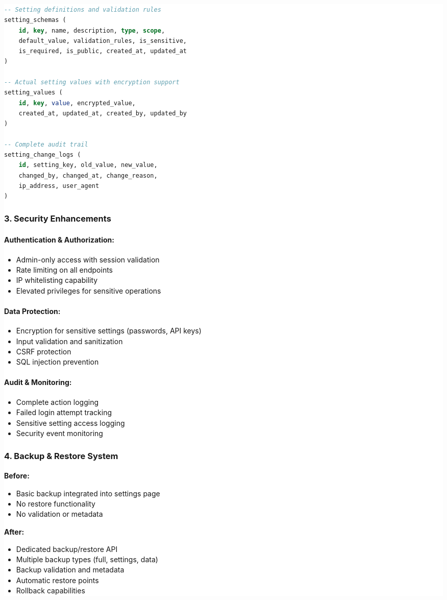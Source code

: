 ```sql
-- Setting definitions and validation rules
setting_schemas (
    id, key, name, description, type, scope,
    default_value, validation_rules, is_sensitive,
    is_required, is_public, created_at, updated_at
)

-- Actual setting values with encryption support
setting_values (
    id, key, value, encrypted_value,
    created_at, updated_at, created_by, updated_by
)

-- Complete audit trail
setting_change_logs (
    id, setting_key, old_value, new_value,
    changed_by, changed_at, change_reason,
    ip_address, user_agent
)
```

### 3. Security Enhancements

#### Authentication & Authorization:
- Admin-only access with session validation
- Rate limiting on all endpoints
- IP whitelisting capability
- Elevated privileges for sensitive operations

#### Data Protection:
- Encryption for sensitive settings (passwords, API keys)
- Input validation and sanitization
- CSRF protection
- SQL injection prevention

#### Audit & Monitoring:
- Complete action logging
- Failed login attempt tracking
- Sensitive setting access logging
- Security event monitoring

### 4. Backup & Restore System

**Before:**
- Basic backup integrated into settings page
- No restore functionality
- No validation or metadata

**After:**
- Dedicated backup/restore API
- Multiple backup types (full, settings, data)
- Backup validation and metadata
- Automatic restore points
- Rollback capabilities
